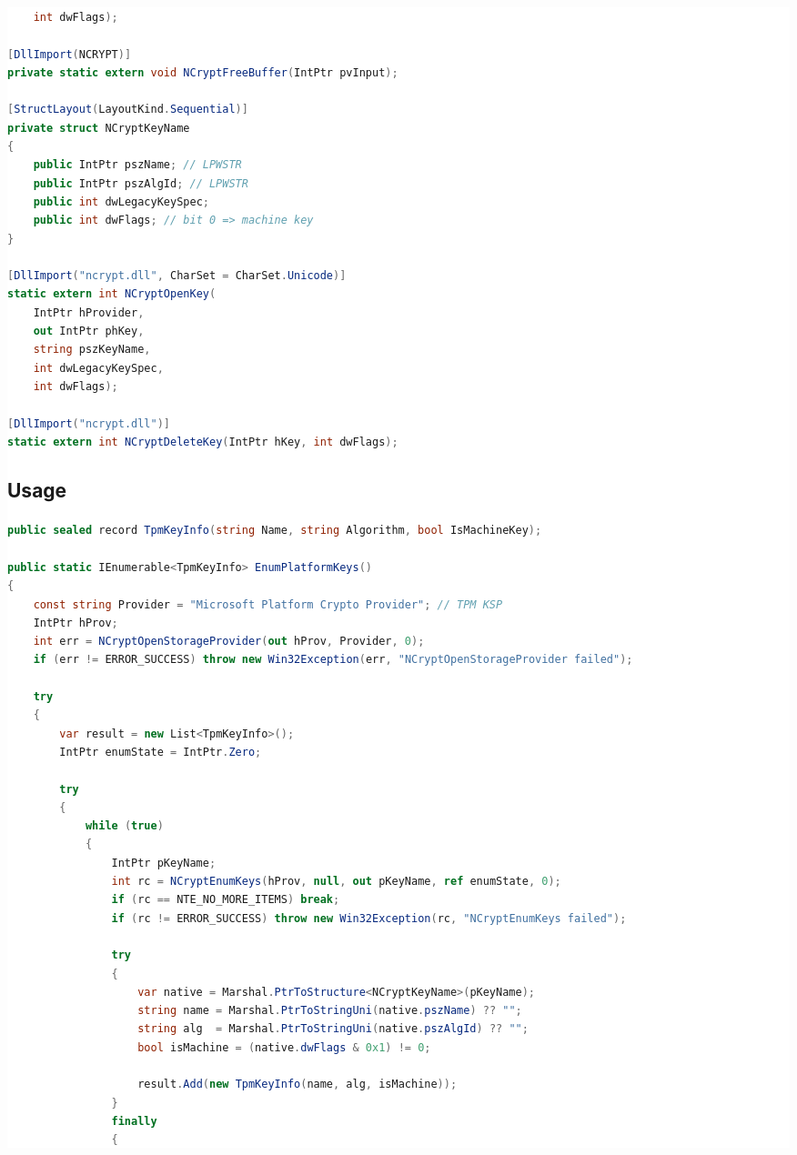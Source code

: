 ```csharp
	int dwFlags);

[DllImport(NCRYPT)]
private static extern void NCryptFreeBuffer(IntPtr pvInput);

[StructLayout(LayoutKind.Sequential)]
private struct NCryptKeyName
{
	public IntPtr pszName; // LPWSTR
	public IntPtr pszAlgId; // LPWSTR
	public int dwLegacyKeySpec;
	public int dwFlags; // bit 0 => machine key
}

[DllImport("ncrypt.dll", CharSet = CharSet.Unicode)]
static extern int NCryptOpenKey(
	IntPtr hProvider,
	out IntPtr phKey,
	string pszKeyName,
	int dwLegacyKeySpec,
	int dwFlags);

[DllImport("ncrypt.dll")]
static extern int NCryptDeleteKey(IntPtr hKey, int dwFlags);
```

## Usage
```csharp
public sealed record TpmKeyInfo(string Name, string Algorithm, bool IsMachineKey);

public static IEnumerable<TpmKeyInfo> EnumPlatformKeys()
{
	const string Provider = "Microsoft Platform Crypto Provider"; // TPM KSP
	IntPtr hProv;
	int err = NCryptOpenStorageProvider(out hProv, Provider, 0);
	if (err != ERROR_SUCCESS) throw new Win32Exception(err, "NCryptOpenStorageProvider failed");

	try
	{
		var result = new List<TpmKeyInfo>();
		IntPtr enumState = IntPtr.Zero;

		try
		{
			while (true)
			{
				IntPtr pKeyName;
				int rc = NCryptEnumKeys(hProv, null, out pKeyName, ref enumState, 0);
				if (rc == NTE_NO_MORE_ITEMS) break;
				if (rc != ERROR_SUCCESS) throw new Win32Exception(rc, "NCryptEnumKeys failed");

				try
				{
					var native = Marshal.PtrToStructure<NCryptKeyName>(pKeyName);
					string name = Marshal.PtrToStringUni(native.pszName) ?? "";
					string alg  = Marshal.PtrToStringUni(native.pszAlgId) ?? "";
					bool isMachine = (native.dwFlags & 0x1) != 0;

					result.Add(new TpmKeyInfo(name, alg, isMachine));
				}
				finally
				{
```